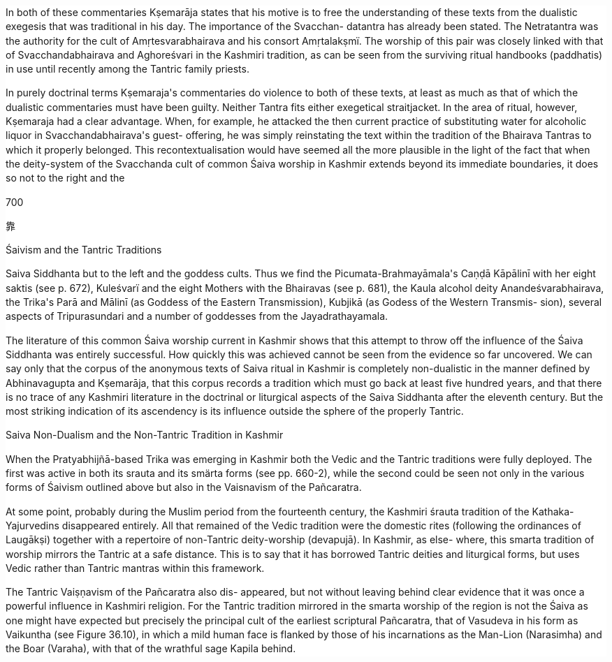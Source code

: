 In both of these commentaries Kṣemarāja states that his motive is to free the understanding of these texts from the dualistic exegesis that was traditional in his day. The importance of the Svacchan- datantra has already been stated. The Netratantra was the authority for the cult of Amṛtesvarabhairava and his consort Amṛtalakṣmï. The worship of this pair was closely linked with that of Svacchandabhairava and Aghoreśvari in the Kashmiri tradition, as can be seen from the surviving ritual handbooks (paddhatis) in use until recently among the Tantric family priests. 

In purely doctrinal terms Kṣemaraja's commentaries do violence to both of these texts, at least as much as that of which the dualistic commentaries must have been guilty. Neither Tantra fits either exegetical straitjacket. In the area of ritual, however, Kṣemaraja had a clear advantage. When, for example, he attacked the then current practice of substituting water for alcoholic liquor in Svacchandabhairava's guest- offering, he was simply reinstating the text within the tradition of the Bhairava Tantras to which it properly belonged. This recontextualisation would have seemed all the more plausible in the light of the fact that when the deity-system of the Svacchanda cult of common Śaiva worship in Kashmir extends beyond its immediate boundaries, it does so not to the right and the 

700 

靠 

Śaivism and the Tantric Traditions 

Saiva Siddhanta but to the left and the goddess cults. Thus we find the Picumata-Brahmayāmala's Caṇḍā Kāpālinī with her eight saktis (see p. 672), Kuleśvarï and the eight Mothers with the Bhairavas (see p. 681), the Kaula alcohol deity Anandeśvarabhairava, the Trika's Parā and Mālinī (as Goddess of the Eastern Transmission), Kubjikā (as Godess of the Western Transmis- sion), several aspects of Tripurasundari and a number of goddesses from the Jayadrathayamala. 

The literature of this common Śaiva worship current in Kashmir shows that this attempt to throw off the influence of the Śaiva Siddhanta was entirely successful. How quickly this was achieved cannot be seen from the evidence so far uncovered. We can say only that the corpus of the anonymous texts of Saiva ritual in Kashmir is completely non-dualistic in the manner defined by Abhinavagupta and Kṣemarāja, that this corpus records a tradition which must go back at least five hundred years, and that there is no trace of any Kashmiri literature in the doctrinal or liturgical aspects of the Saiva Siddhanta after the eleventh century. But the most striking indication of its ascendency is its influence outside the sphere of the properly Tantric. 

Saiva Non-Dualism and the Non-Tantric Tradition in Kashmir 

When the Pratyabhijñā-based Trika was emerging in Kashmir both the Vedic and the Tantric traditions were fully deployed. The first was active in both its srauta and its smärta forms (see pp. 660-2), while the second could be seen not only in the various forms of Śaivism outlined above but also in the Vaisnavism of the Pañcaratra. 

At some point, probably during the Muslim period from the fourteenth century, the Kashmiri śrauta tradition of the Kathaka- Yajurvedins disappeared entirely. All that remained of the Vedic tradition were the domestic rites (following the ordinances of Laugākṣi) together with a repertoire of non-Tantric deity-worship (devapujā). In Kashmir, as else- where, this smarta tradition of worship mirrors the Tantric at a safe distance. This is to say that it has borrowed Tantric deities and liturgical forms, but uses Vedic rather than Tantric mantras within this framework. 

The Tantric Vaiṣṇavism of the Pañcaratra also dis- appeared, but not without leaving behind clear evidence that it was once a powerful influence in Kashmiri religion. For the Tantric tradition mirrored in the smarta worship of the region is not the Śaiva as one might have expected but precisely the principal cult of the earliest scriptural Pañcaratra, that of Vasudeva in his form as Vaikuntha (see Figure 36.10), in which a mild human face is flanked by those of his incarnations as the Man-Lion (Narasimha) and the Boar (Varaha), with that of the wrathful sage Kapila behind. 
